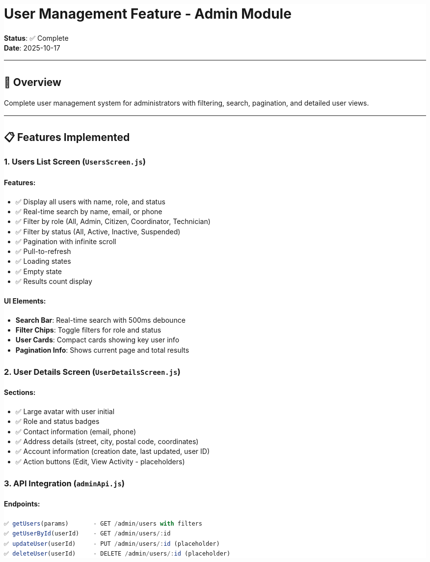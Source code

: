 # User Management Feature - Admin Module

**Status**: ✅ Complete  
**Date**: 2025-10-17

---

## 🎯 Overview

Complete user management system for administrators with filtering, search, pagination, and detailed user views.

---

## 📋 Features Implemented

### 1. **Users List Screen** (`UsersScreen.js`)

#### Features:
- ✅ Display all users with name, role, and status
- ✅ Real-time search by name, email, or phone
- ✅ Filter by role (All, Admin, Citizen, Coordinator, Technician)
- ✅ Filter by status (All, Active, Inactive, Suspended)
- ✅ Pagination with infinite scroll
- ✅ Pull-to-refresh
- ✅ Loading states
- ✅ Empty state
- ✅ Results count display

#### UI Elements:
- **Search Bar**: Real-time search with 500ms debounce
- **Filter Chips**: Toggle filters for role and status
- **User Cards**: Compact cards showing key user info
- **Pagination Info**: Shows current page and total results

### 2. **User Details Screen** (`UserDetailsScreen.js`)

#### Sections:
- ✅ Large avatar with user initial
- ✅ Role and status badges
- ✅ Contact information (email, phone)
- ✅ Address details (street, city, postal code, coordinates)
- ✅ Account information (creation date, last updated, user ID)
- ✅ Action buttons (Edit, View Activity - placeholders)

### 3. **API Integration** (`adminApi.js`)

#### Endpoints:
```javascript
✅ getUsers(params)       - GET /admin/users with filters
✅ getUserById(userId)    - GET /admin/users/:id
✅ updateUser(userId)     - PUT /admin/users/:id (placeholder)
✅ deleteUser(userId)     - DELETE /admin/users/:id (placeholder)
```
